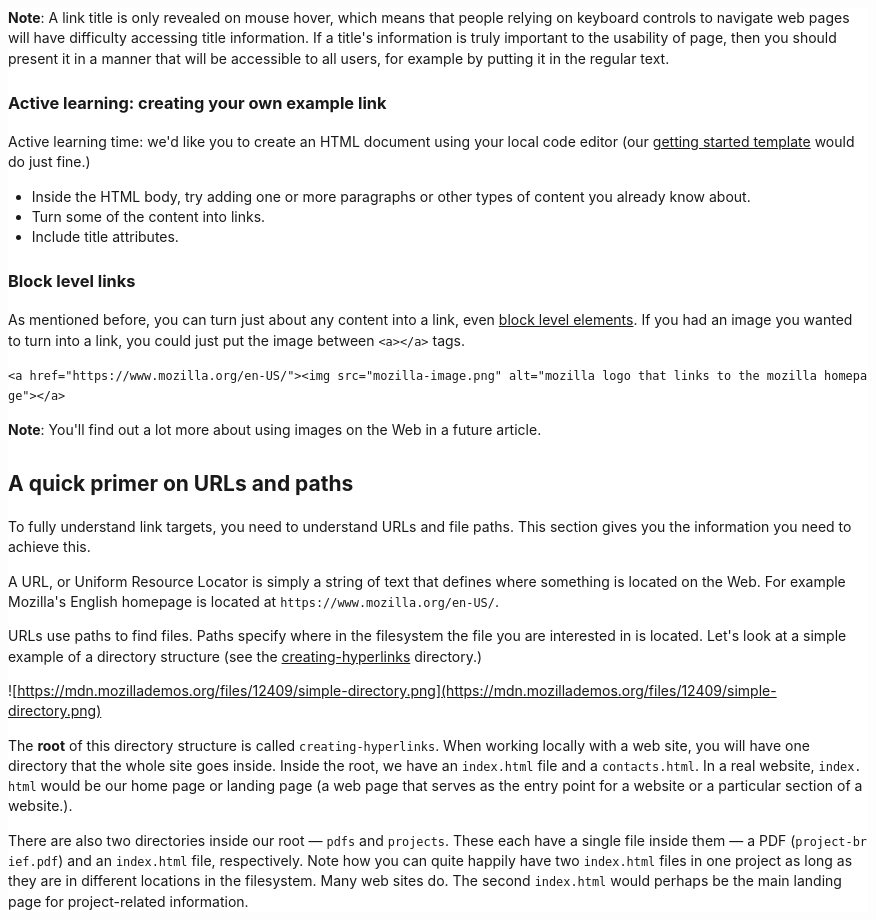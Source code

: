 **Note**: A link title is only revealed on mouse hover, which means that people relying on keyboard controls to navigate web pages will have difficulty accessing title information. If a title's information is truly important to the usability of page, then you should present it in a manner that will be accessible to all users, for example by putting it in the regular text.

### Active learning: creating your own example link

Active learning time: we'd like you to create an HTML document using your local code editor (our [getting started template](https://github.com/mdn/learning-area/blob/master/html/introduction-to-html/getting-started/index.html) would do just fine.)

- Inside the HTML body, try adding one or more paragraphs or other types of content you already know about.
- Turn some of the content into links.
- Include title attributes.

### Block level links

As mentioned before, you can turn just about any content into a link, even [block level elements](https://developer.mozilla.org/en-US/Learn/HTML/Introduction_to_HTML/Getting_started#Block_versus_inline_elements). If you had an image you wanted to turn into a link, you could just put the image between `<a></a>` tags.

    <a href="https://www.mozilla.org/en-US/"><img src="mozilla-image.png" alt="mozilla logo that links to the mozilla homepage"></a>

**Note**: You'll find out a lot more about using images on the Web in a future article.

## A quick primer on URLs and paths

To fully understand link targets, you need to understand URLs and file paths. This section gives you the information you need to achieve this.

A URL, or Uniform Resource Locator is simply a string of text that defines where something is located on the Web. For example Mozilla's English homepage is located at `https://www.mozilla.org/en-US/`.

URLs use paths to find files. Paths specify where in the filesystem the file you are interested in is located. Let's look at a simple example of a directory structure (see the [creating-hyperlinks](https://github.com/mdn/learning-area/tree/master/html/introduction-to-html/creating-hyperlinks) directory.)

![https://mdn.mozillademos.org/files/12409/simple-directory.png](https://mdn.mozillademos.org/files/12409/simple-directory.png)

The **root** of this directory structure is called `creating-hyperlinks`. When working locally with a web site, you will have one directory that the whole site goes inside. Inside the root, we have an `index.html` file and a `contacts.html`. In a real website, `index.html` would be our home page or landing page (a web page that serves as the entry point for a website or a particular section of a website.).

There are also two directories inside our root — `pdfs` and `projects`. These each have a single file inside them — a PDF (`project-brief.pdf`) and an `index.html` file, respectively. Note how you can quite happily have two `index.html` files in one project as long as they are in different locations in the filesystem. Many web sites do. The second `index.html` would perhaps be the main landing page for project-related information.
